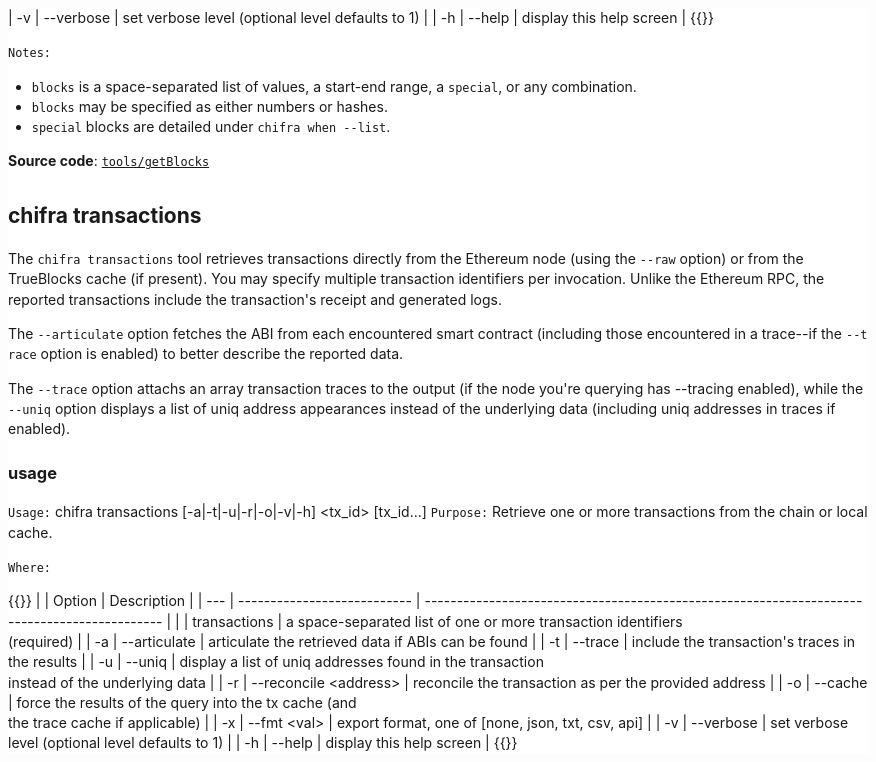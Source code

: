 | -v  | --verbose         | set verbose level (optional level defaults to 1)                                    |
| -h  | --help            | display this help screen                                                            |
{{</td>}}

`Notes:`

- `blocks` is a space-separated list of values, a start-end range, a `special`, or any combination.
- `blocks` may be specified as either numbers or hashes.
- `special` blocks are detailed under `chifra when --list`.

**Source code**: [`tools/getBlocks`](https://github.com/TrueBlocks/trueblocks-core/tree/master/src/tools/getBlocks)

## chifra transactions

The `chifra transactions` tool retrieves transactions directly from the Ethereum node (using the `--raw` option) or from the TrueBlocks cache (if present). You may specify multiple transaction identifiers per invocation. Unlike the Ethereum RPC, the reported transactions include the transaction's receipt and generated logs.

The `--articulate` option fetches the ABI from each encountered smart contract (including those encountered in a trace--if the `--trace` option is enabled) to better describe the reported data.

The `--trace` option attachs an array transaction traces to the output (if the node you're querying has --tracing enabled), while the `--uniq` option displays a list of uniq address appearances instead of the underlying data (including uniq addresses in traces if enabled).

### usage

`Usage:`    chifra transactions [-a|-t|-u|-r|-o|-v|-h] &lt;tx_id&gt; [tx_id...]
`Purpose:`  Retrieve one or more transactions from the chain or local cache.

`Where:`

{{<td>}}
|     | Option                      | Description                                                                                  |
| --- | --------------------------- | -------------------------------------------------------------------------------------------- |
|     | transactions                | a space-separated list of one or more transaction identifiers<br/>(required)                 |
| -a  | --articulate                | articulate the retrieved data if ABIs can be found                                           |
| -t  | --trace                     | include the transaction's traces in the results                                              |
| -u  | --uniq                      | display a list of uniq addresses found in the transaction<br/>instead of the underlying data |
| -r  | --reconcile &lt;address&gt; | reconcile the transaction as per the provided address                                        |
| -o  | --cache                     | force the results of the query into the tx cache (and<br/>the trace cache if applicable)     |
| -x  | --fmt &lt;val&gt;           | export format, one of [none, json, txt, csv, api]                                            |
| -v  | --verbose                   | set verbose level (optional level defaults to 1)                                             |
| -h  | --help                      | display this help screen                                                                     |
{{</td>}}

